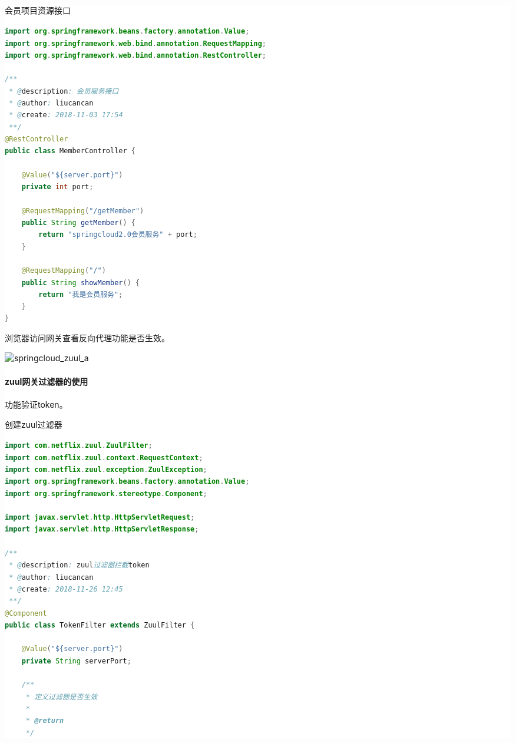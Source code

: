 会员项目资源接口

```java
import org.springframework.beans.factory.annotation.Value;
import org.springframework.web.bind.annotation.RequestMapping;
import org.springframework.web.bind.annotation.RestController;

/**
 * @description: 会员服务接口
 * @author: liucancan
 * @create: 2018-11-03 17:54
 **/
@RestController
public class MemberController {

    @Value("${server.port}")
    private int port;

    @RequestMapping("/getMember")
    public String getMember() {
        return "springcloud2.0会员服务" + port;
    }

    @RequestMapping("/")
    public String showMember() {
        return "我是会员服务";
    }
}
```

浏览器访问网关查看反向代理功能是否生效。

![springcloud_zuul_a](https://volc1612.gitee.io/blog/images/springcloud/springcloud_zuul_a.png)

#### zuul网关过滤器的使用

功能验证token。

创建zuul过滤器

```java
import com.netflix.zuul.ZuulFilter;
import com.netflix.zuul.context.RequestContext;
import com.netflix.zuul.exception.ZuulException;
import org.springframework.beans.factory.annotation.Value;
import org.springframework.stereotype.Component;

import javax.servlet.http.HttpServletRequest;
import javax.servlet.http.HttpServletResponse;

/**
 * @description: zuul过滤器拦截token
 * @author: liucancan
 * @create: 2018-11-26 12:45
 **/
@Component
public class TokenFilter extends ZuulFilter {

    @Value("${server.port}")
    private String serverPort;

    /**
     * 定义过滤器是否生效
     *
     * @return
     */
```